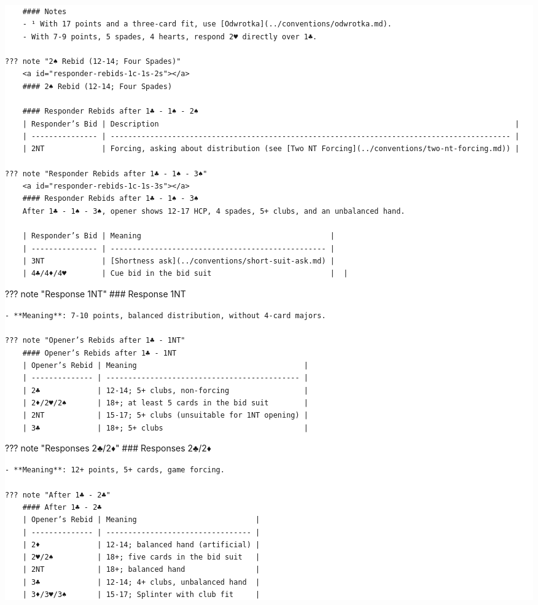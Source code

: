         #### Notes
        - ¹ With 17 points and a three-card fit, use [Odwrotka](../conventions/odwrotka.md).
        - With 7-9 points, 5 spades, 4 hearts, respond 2♥ directly over 1♣.

    ??? note "2♠ Rebid (12-14; Four Spades)"
        <a id="responder-rebids-1c-1s-2s"></a>
        #### 2♠ Rebid (12-14; Four Spades)

        #### Responder Rebids after 1♣ - 1♠ - 2♠
        | Responder’s Bid | Description                                                                                 |
        | --------------- | ------------------------------------------------------------------------------------------- |
        | 2NT             | Forcing, asking about distribution (see [Two NT Forcing](../conventions/two-nt-forcing.md)) |

    ??? note "Responder Rebids after 1♣ - 1♠ - 3♠"
        <a id="responder-rebids-1c-1s-3s"></a>
        #### Responder Rebids after 1♣ - 1♠ - 3♠
        After 1♣ - 1♠ - 3♠, opener shows 12-17 HCP, 4 spades, 5+ clubs, and an unbalanced hand.

        | Responder’s Bid | Meaning                                           |
        | --------------- | ------------------------------------------------- |
        | 3NT             | [Shortness ask](../conventions/short-suit-ask.md) |
        | 4♣/4♦/4♥        | Cue bid in the bid suit                           |  |

??? note "Response 1NT"
    ### Response 1NT

    - **Meaning**: 7-10 points, balanced distribution, without 4-card majors.

    ??? note "Opener’s Rebids after 1♣ - 1NT"
        #### Opener’s Rebids after 1♣ - 1NT
        | Opener’s Rebid | Meaning                                      |
        | -------------- | -------------------------------------------- |
        | 2♣             | 12-14; 5+ clubs, non-forcing                 |
        | 2♦/2♥/2♠       | 18+; at least 5 cards in the bid suit        |
        | 2NT            | 15-17; 5+ clubs (unsuitable for 1NT opening) |
        | 3♣             | 18+; 5+ clubs                                |

??? note "Responses 2♣/2♦"
    ### Responses 2♣/2♦

    - **Meaning**: 12+ points, 5+ cards, game forcing.

    ??? note "After 1♣ - 2♣"
        #### After 1♣ - 2♣
        | Opener’s Rebid | Meaning                           |
        | -------------- | --------------------------------- |
        | 2♦             | 12-14; balanced hand (artificial) |
        | 2♥/2♠          | 18+; five cards in the bid suit   |
        | 2NT            | 18+; balanced hand                |
        | 3♣             | 12-14; 4+ clubs, unbalanced hand  |
        | 3♦/3♥/3♠       | 15-17; Splinter with club fit     |
